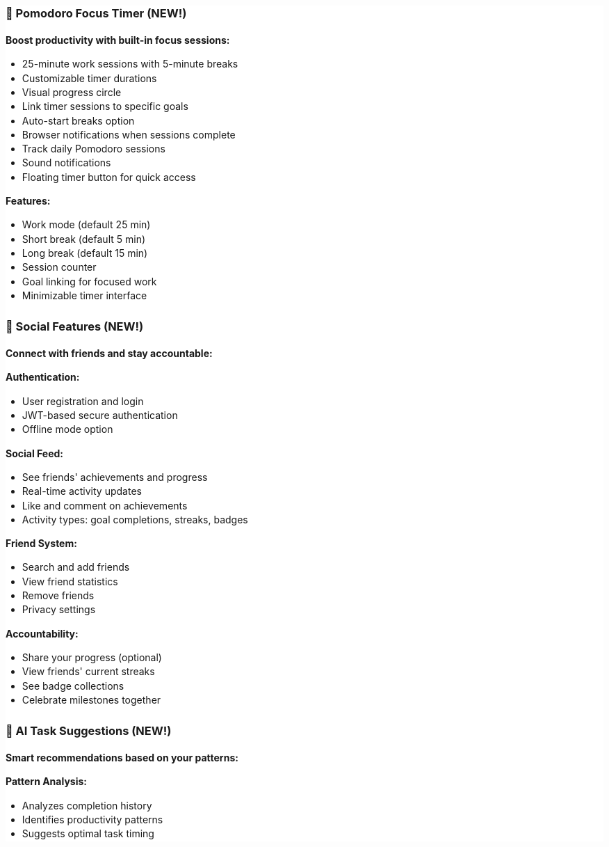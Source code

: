 ### 🍅 Pomodoro Focus Timer (NEW!)

**Boost productivity with built-in focus sessions:**
- 25-minute work sessions with 5-minute breaks
- Customizable timer durations
- Visual progress circle
- Link timer sessions to specific goals
- Auto-start breaks option
- Browser notifications when sessions complete
- Track daily Pomodoro sessions
- Sound notifications
- Floating timer button for quick access

**Features:**
- Work mode (default 25 min)
- Short break (default 5 min)
- Long break (default 15 min)
- Session counter
- Goal linking for focused work
- Minimizable timer interface

### 🤝 Social Features (NEW!)

**Connect with friends and stay accountable:**

**Authentication:**
- User registration and login
- JWT-based secure authentication
- Offline mode option

**Social Feed:**
- See friends' achievements and progress
- Real-time activity updates
- Like and comment on achievements
- Activity types: goal completions, streaks, badges

**Friend System:**
- Search and add friends
- View friend statistics
- Remove friends
- Privacy settings

**Accountability:**
- Share your progress (optional)
- View friends' current streaks
- See badge collections
- Celebrate milestones together

### 🤖 AI Task Suggestions (NEW!)

**Smart recommendations based on your patterns:**

**Pattern Analysis:**
- Analyzes completion history
- Identifies productivity patterns
- Suggests optimal task timing
